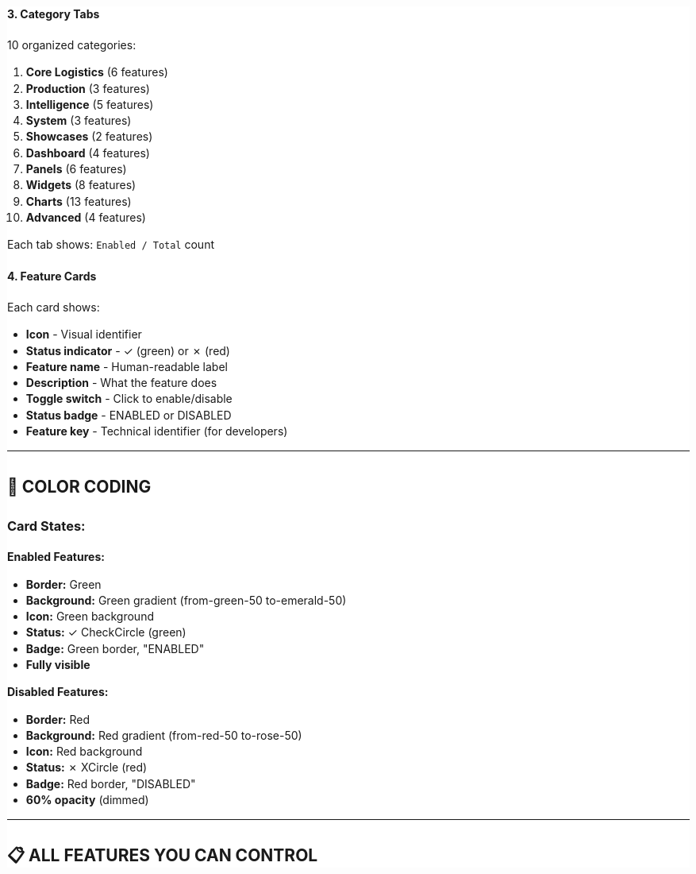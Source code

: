 #### 3. **Category Tabs**
10 organized categories:
1. **Core Logistics** (6 features)
2. **Production** (3 features)
3. **Intelligence** (5 features)
4. **System** (3 features)
5. **Showcases** (2 features)
6. **Dashboard** (4 features)
7. **Panels** (6 features)
8. **Widgets** (8 features)
9. **Charts** (13 features)
10. **Advanced** (4 features)

Each tab shows: `Enabled / Total` count

#### 4. **Feature Cards**
Each card shows:
- **Icon** - Visual identifier
- **Status indicator** - ✓ (green) or ✗ (red)
- **Feature name** - Human-readable label
- **Description** - What the feature does
- **Toggle switch** - Click to enable/disable
- **Status badge** - ENABLED or DISABLED
- **Feature key** - Technical identifier (for developers)

---

## 🎨 COLOR CODING

### Card States:

**Enabled Features:**
- **Border:** Green
- **Background:** Green gradient (from-green-50 to-emerald-50)
- **Icon:** Green background
- **Status:** ✓ CheckCircle (green)
- **Badge:** Green border, "ENABLED"
- **Fully visible**

**Disabled Features:**
- **Border:** Red
- **Background:** Red gradient (from-red-50 to-rose-50)
- **Icon:** Red background
- **Status:** ✗ XCircle (red)
- **Badge:** Red border, "DISABLED"
- **60% opacity** (dimmed)

---

## 📋 ALL FEATURES YOU CAN CONTROL
